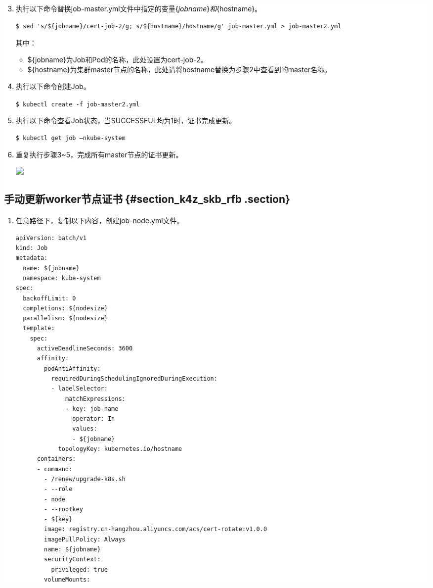 3.  执行以下命令替换job-master.yml文件中指定的变量$\{jobname\}和$\{hostname\}。

    ``` {#codeblock_ok7_a8f_yjn}
    $ sed 's/${jobname}/cert-job-2/g; s/${hostname}/hostname/g' job-master.yml > job-master2.yml
    ```

    其中：

    -   $\{jobname\}为Job和Pod的名称，此处设置为cert-job-2。
    -   $\{hostname\}为集群master节点的名称，此处请将hostname替换为步骤2中查看到的master名称。
4.  执行以下命令创建Job。

    ``` {#codeblock_ofc_wyl_mmv}
    $ kubectl create -f job-master2.yml
    ```

5.  执行以下命令查看Job状态，当SUCCESSFUL均为1时，证书完成更新。

    ``` {#codeblock_zra_7d6_urf}
    $ kubectl get job –nkube-system
    ```

6.  重复执行步骤3~5，完成所有master节点的证书更新。

    ![](http://static-aliyun-doc.oss-cn-hangzhou.aliyuncs.com/assets/img/41643/156465994121551_zh-CN.png)


## 手动更新worker节点证书 {#section_k4z_skb_rfb .section}

1.  任意路径下，复制以下内容，创建job-node.yml文件。

    ``` {#codeblock_0dw_0tk_bsh}
    apiVersion: batch/v1
    kind: Job
    metadata:
      name: ${jobname}
      namespace: kube-system
    spec:
      backoffLimit: 0
      completions: ${nodesize}
      parallelism: ${nodesize}
      template:
        spec:
          activeDeadlineSeconds: 3600
          affinity:
            podAntiAffinity:
              requiredDuringSchedulingIgnoredDuringExecution:
              - labelSelector:
                  matchExpressions:
                  - key: job-name
                    operator: In
                    values:
                    - ${jobname}
                topologyKey: kubernetes.io/hostname
          containers:
          - command:
            - /renew/upgrade-k8s.sh
            - --role
            - node
            - --rootkey
            - ${key}
            image: registry.cn-hangzhou.aliyuncs.com/acs/cert-rotate:v1.0.0
            imagePullPolicy: Always
            name: ${jobname}
            securityContext:
              privileged: true
            volumeMounts:
